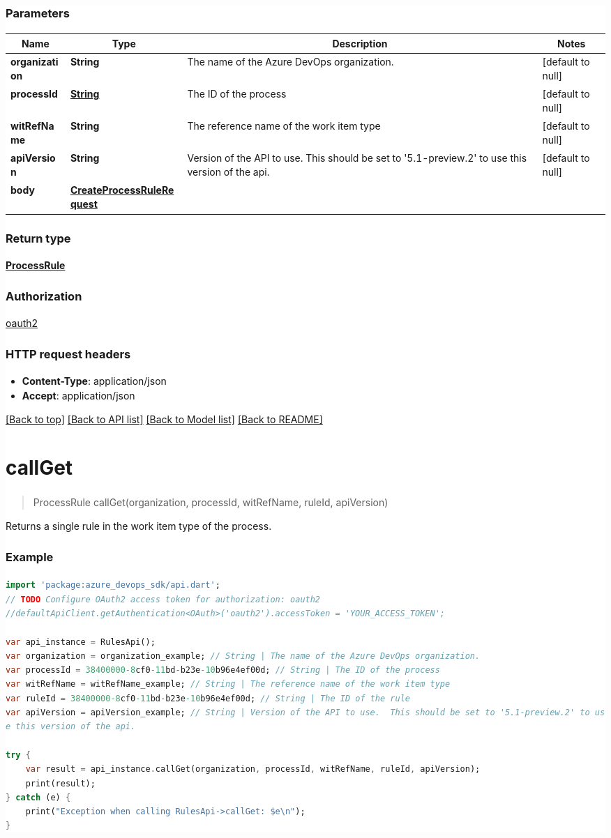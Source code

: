 ### Parameters

Name | Type | Description  | Notes
------------- | ------------- | ------------- | -------------
 **organization** | **String**| The name of the Azure DevOps organization. | [default to null]
 **processId** | [**String**](.md)| The ID of the process | [default to null]
 **witRefName** | **String**| The reference name of the work item type | [default to null]
 **apiVersion** | **String**| Version of the API to use.  This should be set to &#39;5.1-preview.2&#39; to use this version of the api. | [default to null]
 **body** | [**CreateProcessRuleRequest**](CreateProcessRuleRequest.md)|  | 

### Return type

[**ProcessRule**](ProcessRule.md)

### Authorization

[oauth2](../README.md#oauth2)

### HTTP request headers

 - **Content-Type**: application/json
 - **Accept**: application/json

[[Back to top]](#) [[Back to API list]](../README.md#documentation-for-api-endpoints) [[Back to Model list]](../README.md#documentation-for-models) [[Back to README]](../README.md)

# **callGet**
> ProcessRule callGet(organization, processId, witRefName, ruleId, apiVersion)



Returns a single rule in the work item type of the process.

### Example 
```dart
import 'package:azure_devops_sdk/api.dart';
// TODO Configure OAuth2 access token for authorization: oauth2
//defaultApiClient.getAuthentication<OAuth>('oauth2').accessToken = 'YOUR_ACCESS_TOKEN';

var api_instance = RulesApi();
var organization = organization_example; // String | The name of the Azure DevOps organization.
var processId = 38400000-8cf0-11bd-b23e-10b96e4ef00d; // String | The ID of the process
var witRefName = witRefName_example; // String | The reference name of the work item type
var ruleId = 38400000-8cf0-11bd-b23e-10b96e4ef00d; // String | The ID of the rule
var apiVersion = apiVersion_example; // String | Version of the API to use.  This should be set to '5.1-preview.2' to use this version of the api.

try { 
    var result = api_instance.callGet(organization, processId, witRefName, ruleId, apiVersion);
    print(result);
} catch (e) {
    print("Exception when calling RulesApi->callGet: $e\n");
}
```

